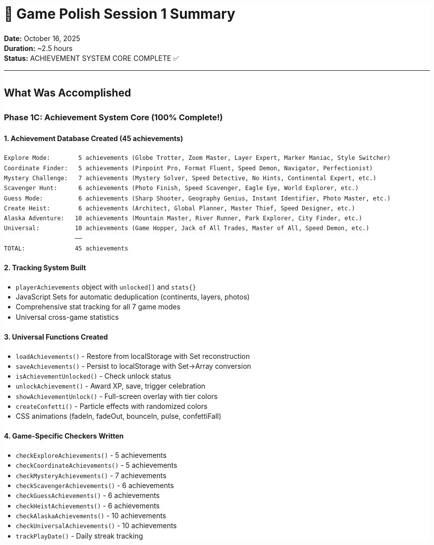 # 🎯 Game Polish Session 1 Summary

**Date:** October 16, 2025  
**Duration:** ~2.5 hours  
**Status:** ACHIEVEMENT SYSTEM CORE COMPLETE ✅

---

## What Was Accomplished

### Phase 1C: Achievement System Core (100% Complete!)

#### 1. Achievement Database Created (45 achievements)
```
Explore Mode:        5 achievements (Globe Trotter, Zoom Master, Layer Expert, Marker Maniac, Style Switcher)
Coordinate Finder:   5 achievements (Pinpoint Pro, Format Fluent, Speed Demon, Navigator, Perfectionist)
Mystery Challenge:   7 achievements (Mystery Solver, Speed Detective, No Hints, Continental Expert, etc.)
Scavenger Hunt:      6 achievements (Photo Finish, Speed Scavenger, Eagle Eye, World Explorer, etc.)
Guess Mode:          6 achievements (Sharp Shooter, Geography Genius, Instant Identifier, Photo Master, etc.)
Create Heist:        6 achievements (Architect, Global Planner, Master Thief, Speed Designer, etc.)
Alaska Adventure:   10 achievements (Mountain Master, River Runner, Park Explorer, City Finder, etc.)
Universal:          10 achievements (Game Hopper, Jack of All Trades, Master of All, Speed Demon, etc.)
                    ──
TOTAL:              45 achievements
```

#### 2. Tracking System Built
- `playerAchievements` object with `unlocked[]` and `stats{}`
- JavaScript Sets for automatic deduplication (continents, layers, photos)
- Comprehensive stat tracking for all 7 game modes
- Universal cross-game statistics

#### 3. Universal Functions Created
- `loadAchievements()` - Restore from localStorage with Set reconstruction
- `saveAchievements()` - Persist to localStorage with Set→Array conversion
- `isAchievementUnlocked()` - Check unlock status
- `unlockAchievement()` - Award XP, save, trigger celebration
- `showAchievementUnlock()` - Full-screen overlay with tier colors
- `createConfetti()` - Particle effects with randomized colors
- CSS animations (fadeIn, fadeOut, bounceIn, pulse, confettiFall)

#### 4. Game-Specific Checkers Written
- `checkExploreAchievements()` - 5 achievements
- `checkCoordinateAchievements()` - 5 achievements
- `checkMysteryAchievements()` - 7 achievements
- `checkScavengerAchievements()` - 6 achievements
- `checkGuessAchievements()` - 6 achievements
- `checkHeistAchievements()` - 6 achievements
- `checkAlaskaAchievements()` - 10 achievements
- `checkUniversalAchievements()` - 10 achievements
- `trackPlayDate()` - Daily streak tracking

